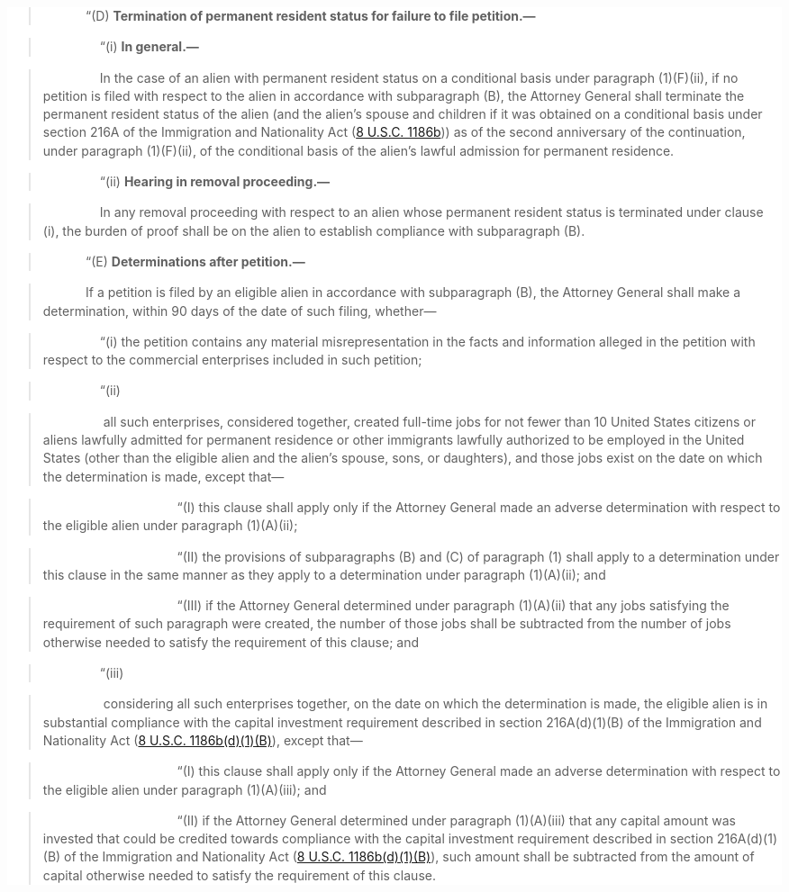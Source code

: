 >             “(D) __Termination of permanent resident status for failure to file petition.—__ 

>                 “(i) __In general.—__ 

>                 In the case of an alien with permanent resident status on a conditional basis under paragraph (1)(F)(ii), if no petition is filed with respect to the alien in accordance with subparagraph (B), the Attorney General shall terminate the permanent resident status of the alien (and the alien’s spouse and children if it was obtained on a conditional basis under section 216A of the Immigration and Nationality Act ([8 U.S.C. 1186b][/us/usc/t8/s1186b])) as of the second anniversary of the continuation, under paragraph (1)(F)(ii), of the conditional basis of the alien’s lawful admission for permanent residence.

>                 “(ii) __Hearing in removal proceeding.—__ 

>                 In any removal proceeding with respect to an alien whose permanent resident status is terminated under clause (i), the burden of proof shall be on the alien to establish compliance with subparagraph (B).

>             “(E) __Determinations after petition.—__ 

>             If a petition is filed by an eligible alien in accordance with subparagraph (B), the Attorney General shall make a determination, within 90 days of the date of such filing, whether—

>                 “(i) the petition contains any material misrepresentation in the facts and information alleged in the petition with respect to the commercial enterprises included in such petition;

>                 “(ii)

>                  all such enterprises, considered together, created full-time jobs for not fewer than 10 United States citizens or aliens lawfully admitted for permanent residence or other immigrants lawfully authorized to be employed in the United States (other than the eligible alien and the alien’s spouse, sons, or daughters), and those jobs exist on the date on which the determination is made, except that—

>                          “(I) this clause shall apply only if the Attorney General made an adverse determination with respect to the eligible alien under paragraph (1)(A)(ii);

>                          “(II) the provisions of subparagraphs (B) and (C) of paragraph (1) shall apply to a determination under this clause in the same manner as they apply to a determination under paragraph (1)(A)(ii); and

>                          “(III) if the Attorney General determined under paragraph (1)(A)(ii) that any jobs satisfying the requirement of such paragraph were created, the number of those jobs shall be subtracted from the number of jobs otherwise needed to satisfy the requirement of this clause; and

>                 “(iii)

>                  considering all such enterprises together, on the date on which the determination is made, the eligible alien is in substantial compliance with the capital investment requirement described in section 216A(d)(1)(B) of the Immigration and Nationality Act ([8 U.S.C. 1186b(d)(1)(B)][/us/usc/t8/s1186b/d/1/B]), except that—

>                          “(I) this clause shall apply only if the Attorney General made an adverse determination with respect to the eligible alien under paragraph (1)(A)(iii); and

>                          “(II) if the Attorney General determined under paragraph (1)(A)(iii) that any capital amount was invested that could be credited towards compliance with the capital investment requirement described in section 216A(d)(1)(B) of the Immigration and Nationality Act ([8 U.S.C. 1186b(d)(1)(B)][/us/usc/t8/s1186b/d/1/B]), such amount shall be subtracted from the amount of capital otherwise needed to satisfy the requirement of this clause.


[/us/usc/t8/s1153/b/5]: https://publicdocs.github.io/go/links?ns=uslm&ref=%2Fus%2Fusc%2Ft8%2Fs1153%2Fb%2F5
[/us/usc/t8/s1186a]: https://publicdocs.github.io/go/links?ns=uslm&ref=%2Fus%2Fusc%2Ft8%2Fs1186a
[/us/usc/t8/s1153/b/5]: https://publicdocs.github.io/go/links?ns=uslm&ref=%2Fus%2Fusc%2Ft8%2Fs1153%2Fb%2F5
[/us/usc/t8/s1153/b/5]: https://publicdocs.github.io/go/links?ns=uslm&ref=%2Fus%2Fusc%2Ft8%2Fs1153%2Fb%2F5
[/us/act/1952-06-27/ch477]: https://publicdocs.github.io/go/links?ns=uslm&ref=%2Fus%2Fact%2F1952-06-27%2Fch477
[/us/pl/101/649/s121/b/1]: https://publicdocs.github.io/go/links?ns=uslm&ref=%2Fus%2Fpl%2F101%2F649%2Fs121%2Fb%2F1
[/us/stat/104/4990]: https://publicdocs.github.io/go/links?ns=uslm&ref=%2Fus%2Fstat%2F104%2F4990
[/us/pl/102/232/s302/b/3]: https://publicdocs.github.io/go/links?ns=uslm&ref=%2Fus%2Fpl%2F102%2F232%2Fs302%2Fb%2F3
[/us/stat/105/1743]: https://publicdocs.github.io/go/links?ns=uslm&ref=%2Fus%2Fstat%2F105%2F1743
[/us/pl/104/208/s308/e/8]: https://publicdocs.github.io/go/links?ns=uslm&ref=%2Fus%2Fpl%2F104%2F208%2Fs308%2Fe%2F8
[/us/stat/110/3009-620]: https://publicdocs.github.io/go/links?ns=uslm&ref=%2Fus%2Fstat%2F110%2F3009-620
[/us/pl/107/273/s11036/b]: https://publicdocs.github.io/go/links?ns=uslm&ref=%2Fus%2Fpl%2F107%2F273%2Fs11036%2Fb
[/us/stat/116/1847]: https://publicdocs.github.io/go/links?ns=uslm&ref=%2Fus%2Fstat%2F116%2F1847
[/us/act/1952-06-27/ch477]: https://publicdocs.github.io/go/links?ns=uslm&ref=%2Fus%2Fact%2F1952-06-27%2Fch477
[/us/stat/66/163]: https://publicdocs.github.io/go/links?ns=uslm&ref=%2Fus%2Fstat%2F66%2F163
[/us/usc/t8/s1101]: https://publicdocs.github.io/go/links?ns=uslm&ref=%2Fus%2Fusc%2Ft8%2Fs1101
[/us/pl/107/273/s11036/b/1/A]: https://publicdocs.github.io/go/links?ns=uslm&ref=%2Fus%2Fpl%2F107%2F273%2Fs11036%2Fb%2F1%2FA
[/us/pl/107/273/s11036/b/1/B]: https://publicdocs.github.io/go/links?ns=uslm&ref=%2Fus%2Fpl%2F107%2F273%2Fs11036%2Fb%2F1%2FB
[/us/pl/107/273/s11036/b/2]: https://publicdocs.github.io/go/links?ns=uslm&ref=%2Fus%2Fpl%2F107%2F273%2Fs11036%2Fb%2F2
[/us/pl/107/273/s11036/b/3]: https://publicdocs.github.io/go/links?ns=uslm&ref=%2Fus%2Fpl%2F107%2F273%2Fs11036%2Fb%2F3
[/us/pl/104/208]: https://publicdocs.github.io/go/links?ns=uslm&ref=%2Fus%2Fpl%2F104%2F208
[/us/pl/104/208]: https://publicdocs.github.io/go/links?ns=uslm&ref=%2Fus%2Fpl%2F104%2F208
[/us/pl/104/208]: https://publicdocs.github.io/go/links?ns=uslm&ref=%2Fus%2Fpl%2F104%2F208
[/us/pl/104/208]: https://publicdocs.github.io/go/links?ns=uslm&ref=%2Fus%2Fpl%2F104%2F208
[/us/pl/102/232/s302/b/3/A]: https://publicdocs.github.io/go/links?ns=uslm&ref=%2Fus%2Fpl%2F102%2F232%2Fs302%2Fb%2F3%2FA
[/us/pl/102/232/s302/b/3/B]: https://publicdocs.github.io/go/links?ns=uslm&ref=%2Fus%2Fpl%2F102%2F232%2Fs302%2Fb%2F3%2FB
[/us/pl/107/273]: https://publicdocs.github.io/go/links?ns=uslm&ref=%2Fus%2Fpl%2F107%2F273
[/us/usc/t8/s1154]: https://publicdocs.github.io/go/links?ns=uslm&ref=%2Fus%2Fusc%2Ft8%2Fs1154
[/us/pl/107/273/s11036/c]: https://publicdocs.github.io/go/links?ns=uslm&ref=%2Fus%2Fpl%2F107%2F273%2Fs11036%2Fc
[/us/usc/t8/s1153]: https://publicdocs.github.io/go/links?ns=uslm&ref=%2Fus%2Fusc%2Ft8%2Fs1153
[/us/pl/104/208]: https://publicdocs.github.io/go/links?ns=uslm&ref=%2Fus%2Fpl%2F104%2F208
[/us/pl/104/208/s309]: https://publicdocs.github.io/go/links?ns=uslm&ref=%2Fus%2Fpl%2F104%2F208%2Fs309
[/us/usc/t8/s1101]: https://publicdocs.github.io/go/links?ns=uslm&ref=%2Fus%2Fusc%2Ft8%2Fs1101
[/us/pl/102/232]: https://publicdocs.github.io/go/links?ns=uslm&ref=%2Fus%2Fpl%2F102%2F232
[/us/pl/101/649]: https://publicdocs.github.io/go/links?ns=uslm&ref=%2Fus%2Fpl%2F101%2F649
[/us/pl/102/232/s310/1]: https://publicdocs.github.io/go/links?ns=uslm&ref=%2Fus%2Fpl%2F102%2F232%2Fs310%2F1
[/us/usc/t8/s1101]: https://publicdocs.github.io/go/links?ns=uslm&ref=%2Fus%2Fusc%2Ft8%2Fs1101
[/us/pl/101/649/s161/a]: https://publicdocs.github.io/go/links?ns=uslm&ref=%2Fus%2Fpl%2F101%2F649%2Fs161%2Fa
[/us/usc/t8/s1101]: https://publicdocs.github.io/go/links?ns=uslm&ref=%2Fus%2Fusc%2Ft8%2Fs1101
[/us/usc/t8/s1551]: https://publicdocs.github.io/go/links?ns=uslm&ref=%2Fus%2Fusc%2Ft8%2Fs1551
[/us/pl/107/273]: https://publicdocs.github.io/go/links?ns=uslm&ref=%2Fus%2Fpl%2F107%2F273
[/us/stat/116/1837-1846]: https://publicdocs.github.io/go/links?ns=uslm&ref=%2Fus%2Fstat%2F116%2F1837-1846
[/us/usc/t8/s1186b/c/3]: https://publicdocs.github.io/go/links?ns=uslm&ref=%2Fus%2Fusc%2Ft8%2Fs1186b%2Fc%2F3
[/us/usc/t8/s1154/a/1/H]: https://publicdocs.github.io/go/links?ns=uslm&ref=%2Fus%2Fusc%2Ft8%2Fs1154%2Fa%2F1%2FH
[/us/usc/t8/s1153/b/5]: https://publicdocs.github.io/go/links?ns=uslm&ref=%2Fus%2Fusc%2Ft8%2Fs1153%2Fb%2F5
[/us/usc/t8/s1186b]: https://publicdocs.github.io/go/links?ns=uslm&ref=%2Fus%2Fusc%2Ft8%2Fs1186b
[/us/usc/t8/s1186b/c/1/A]: https://publicdocs.github.io/go/links?ns=uslm&ref=%2Fus%2Fusc%2Ft8%2Fs1186b%2Fc%2F1%2FA
[/us/usc/t8/s1186b/c/3/C]: https://publicdocs.github.io/go/links?ns=uslm&ref=%2Fus%2Fusc%2Ft8%2Fs1186b%2Fc%2F3%2FC
[/us/usc/t8/s1186b/d/1]: https://publicdocs.github.io/go/links?ns=uslm&ref=%2Fus%2Fusc%2Ft8%2Fs1186b%2Fd%2F1
[/us/usc/t8/s1186b/d/1]: https://publicdocs.github.io/go/links?ns=uslm&ref=%2Fus%2Fusc%2Ft8%2Fs1186b%2Fd%2F1
[/us/usc/t8/s1186b/d/1/B]: https://publicdocs.github.io/go/links?ns=uslm&ref=%2Fus%2Fusc%2Ft8%2Fs1186b%2Fd%2F1%2FB
[/us/usc/t8/s1153]: https://publicdocs.github.io/go/links?ns=uslm&ref=%2Fus%2Fusc%2Ft8%2Fs1153
[/us/usc/t8/s1186b]: https://publicdocs.github.io/go/links?ns=uslm&ref=%2Fus%2Fusc%2Ft8%2Fs1186b
[/us/usc/t8/s1186b]: https://publicdocs.github.io/go/links?ns=uslm&ref=%2Fus%2Fusc%2Ft8%2Fs1186b
[/us/usc/t8/s1186b]: https://publicdocs.github.io/go/links?ns=uslm&ref=%2Fus%2Fusc%2Ft8%2Fs1186b
[/us/usc/t8/s1186b]: https://publicdocs.github.io/go/links?ns=uslm&ref=%2Fus%2Fusc%2Ft8%2Fs1186b
[/us/usc/t8/s1252/a/1]: https://publicdocs.github.io/go/links?ns=uslm&ref=%2Fus%2Fusc%2Ft8%2Fs1252%2Fa%2F1
[/us/usc/t8/s1186b]: https://publicdocs.github.io/go/links?ns=uslm&ref=%2Fus%2Fusc%2Ft8%2Fs1186b
[/us/usc/t8/s1186b/d/1]: https://publicdocs.github.io/go/links?ns=uslm&ref=%2Fus%2Fusc%2Ft8%2Fs1186b%2Fd%2F1
[/us/usc/t8/s1186b]: https://publicdocs.github.io/go/links?ns=uslm&ref=%2Fus%2Fusc%2Ft8%2Fs1186b
[/us/usc/t8/s1186b/d/1/B]: https://publicdocs.github.io/go/links?ns=uslm&ref=%2Fus%2Fusc%2Ft8%2Fs1186b%2Fd%2F1%2FB
[/us/usc/t8/s1186b/d/1/B]: https://publicdocs.github.io/go/links?ns=uslm&ref=%2Fus%2Fusc%2Ft8%2Fs1186b%2Fd%2F1%2FB
[/us/usc/t8/s1186b]: https://publicdocs.github.io/go/links?ns=uslm&ref=%2Fus%2Fusc%2Ft8%2Fs1186b
[/us/usc/t8/s1186b]: https://publicdocs.github.io/go/links?ns=uslm&ref=%2Fus%2Fusc%2Ft8%2Fs1186b
[/us/usc/t8/s1186b]: https://publicdocs.github.io/go/links?ns=uslm&ref=%2Fus%2Fusc%2Ft8%2Fs1186b
[/us/usc/t8/s1153/d]: https://publicdocs.github.io/go/links?ns=uslm&ref=%2Fus%2Fusc%2Ft8%2Fs1153%2Fd
[/us/usc/t8/s1186b]: https://publicdocs.github.io/go/links?ns=uslm&ref=%2Fus%2Fusc%2Ft8%2Fs1186b
[/us/usc/t8/s1154/a/1/H]: https://publicdocs.github.io/go/links?ns=uslm&ref=%2Fus%2Fusc%2Ft8%2Fs1154%2Fa%2F1%2FH
[/us/usc/t8/s1153/b/5]: https://publicdocs.github.io/go/links?ns=uslm&ref=%2Fus%2Fusc%2Ft8%2Fs1153%2Fb%2F5
[/us/usc/t8/s1255]: https://publicdocs.github.io/go/links?ns=uslm&ref=%2Fus%2Fusc%2Ft8%2Fs1255
[/us/usc/t8/s1153/b/5]: https://publicdocs.github.io/go/links?ns=uslm&ref=%2Fus%2Fusc%2Ft8%2Fs1153%2Fb%2F5
[/us/usc/t8/s1153/b/5/A/ii]: https://publicdocs.github.io/go/links?ns=uslm&ref=%2Fus%2Fusc%2Ft8%2Fs1153%2Fb%2F5%2FA%2Fii
[/us/usc/t8/s1153/b/5/A/ii]: https://publicdocs.github.io/go/links?ns=uslm&ref=%2Fus%2Fusc%2Ft8%2Fs1153%2Fb%2F5%2FA%2Fii
[/us/usc/t8/s1151/d]: https://publicdocs.github.io/go/links?ns=uslm&ref=%2Fus%2Fusc%2Ft8%2Fs1151%2Fd
[/us/usc/t8/s1186b/c/1]: https://publicdocs.github.io/go/links?ns=uslm&ref=%2Fus%2Fusc%2Ft8%2Fs1186b%2Fc%2F1
[/us/usc/t8/s1186b/d/1]: https://publicdocs.github.io/go/links?ns=uslm&ref=%2Fus%2Fusc%2Ft8%2Fs1186b%2Fd%2F1
[/us/usc/t8/s1186b/c/3]: https://publicdocs.github.io/go/links?ns=uslm&ref=%2Fus%2Fusc%2Ft8%2Fs1186b%2Fc%2F3
[/us/usc/t8/s1186b/d/1/B]: https://publicdocs.github.io/go/links?ns=uslm&ref=%2Fus%2Fusc%2Ft8%2Fs1186b%2Fd%2F1%2FB
[/us/pl/107/273]: https://publicdocs.github.io/go/links?ns=uslm&ref=%2Fus%2Fpl%2F107%2F273
[/us/usc/t8/s1186b/c/1/A]: https://publicdocs.github.io/go/links?ns=uslm&ref=%2Fus%2Fusc%2Ft8%2Fs1186b%2Fc%2F1%2FA
[/us/usc/t8/s1255]: https://publicdocs.github.io/go/links?ns=uslm&ref=%2Fus%2Fusc%2Ft8%2Fs1255
[/us/usc/t8/s1229a]: https://publicdocs.github.io/go/links?ns=uslm&ref=%2Fus%2Fusc%2Ft8%2Fs1229a
[/us/usc/t8/s1101/b]: https://publicdocs.github.io/go/links?ns=uslm&ref=%2Fus%2Fusc%2Ft8%2Fs1101%2Fb